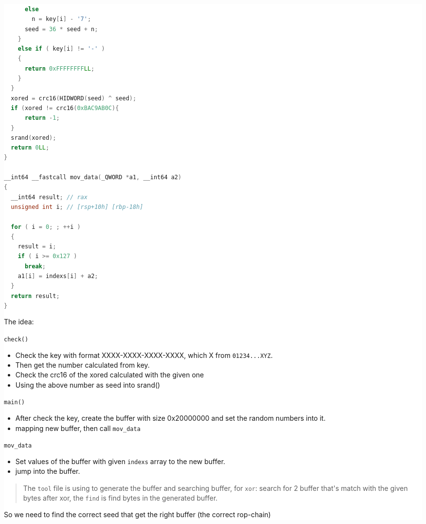 ```c
      else
        n = key[i] - '7';
      seed = 36 * seed + n;
    }
    else if ( key[i] != '-' )
    {
      return 0xFFFFFFFFLL;
    }
  }
  xored = crc16(HIDWORD(seed) ^ seed);
  if (xored != crc16(0xBAC9AB0C){
      return -1;
  }
  srand(xored);
  return 0LL;
}

__int64 __fastcall mov_data(_QWORD *a1, __int64 a2)
{
  __int64 result; // rax
  unsigned int i; // [rsp+10h] [rbp-18h]

  for ( i = 0; ; ++i )
  {
    result = i;
    if ( i >= 0x127 )
      break;
    a1[i] = indexs[i] + a2;
  }
  return result;
}
```

The idea:

`check()`

- Check the key with format XXXX-XXXX-XXXX-XXXX, which X from `01234...XYZ`.
- Then get the number calculated from key.
- Check the crc16 of the xored calculated with the given one
- Using the above number as seed into srand()

`main()`
- After check the key, create the buffer with size 0x20000000 and set the random numbers into it.
- mapping new buffer, then call `mov_data`

`mov_data`
- Set values of the buffer with given `indexs` array to the new buffer.
- jump into the buffer.

>The `tool` file is using to generate the buffer and searching buffer, for `xor`: search for 2 buffer that's match with the given bytes after xor, the `find` is find bytes in the generated buffer.

So we need to find the correct seed that get the right buffer (the correct rop-chain)
